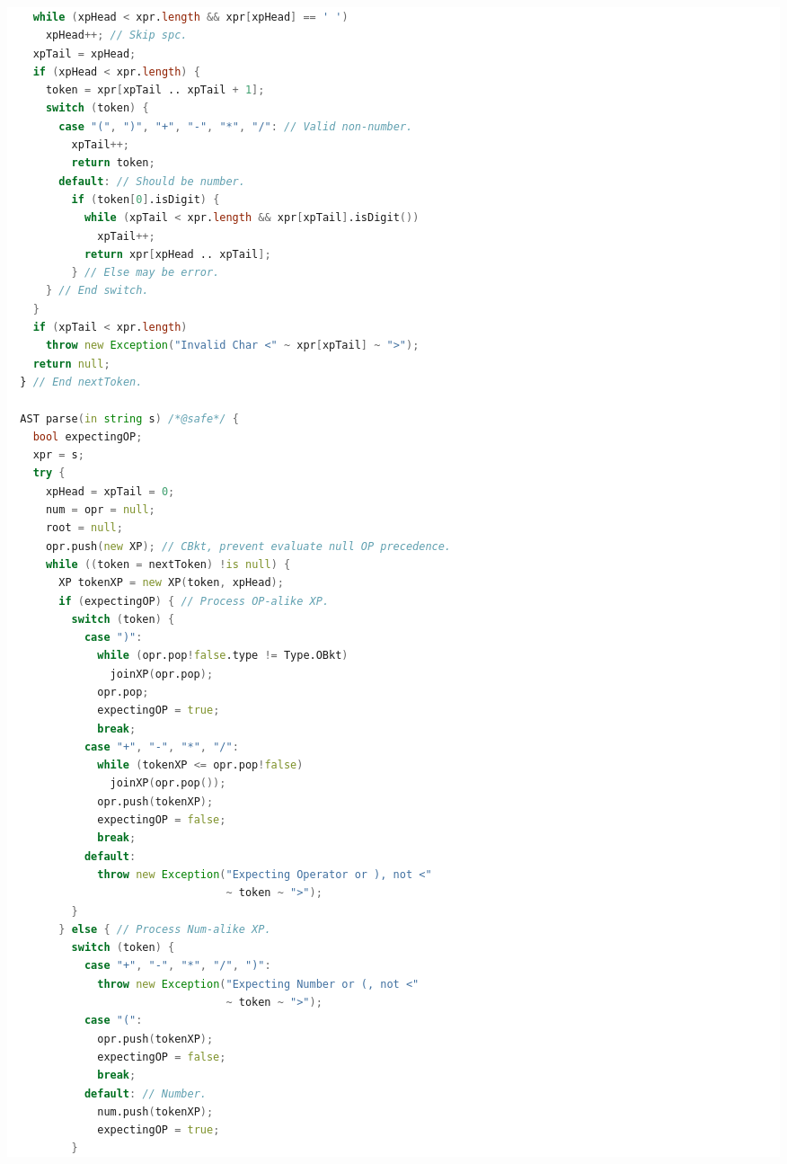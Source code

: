 ```d
    while (xpHead < xpr.length && xpr[xpHead] == ' ')
      xpHead++; // Skip spc.
    xpTail = xpHead;
    if (xpHead < xpr.length) {
      token = xpr[xpTail .. xpTail + 1];
      switch (token) {
        case "(", ")", "+", "-", "*", "/": // Valid non-number.
          xpTail++;
          return token;
        default: // Should be number.
          if (token[0].isDigit) {
            while (xpTail < xpr.length && xpr[xpTail].isDigit())
              xpTail++;
            return xpr[xpHead .. xpTail];
          } // Else may be error.
      } // End switch.
    }
    if (xpTail < xpr.length)
      throw new Exception("Invalid Char <" ~ xpr[xpTail] ~ ">");
    return null;
  } // End nextToken.

  AST parse(in string s) /*@safe*/ {
    bool expectingOP;
    xpr = s;
    try {
      xpHead = xpTail = 0;
      num = opr = null;
      root = null;
      opr.push(new XP); // CBkt, prevent evaluate null OP precedence.
      while ((token = nextToken) !is null) {
        XP tokenXP = new XP(token, xpHead);
        if (expectingOP) { // Process OP-alike XP.
          switch (token) {
            case ")":
              while (opr.pop!false.type != Type.OBkt)
                joinXP(opr.pop);
              opr.pop;
              expectingOP = true;
              break;
            case "+", "-", "*", "/":
              while (tokenXP <= opr.pop!false)
                joinXP(opr.pop());
              opr.push(tokenXP);
              expectingOP = false;
              break;
            default:
              throw new Exception("Expecting Operator or ), not <"
                                  ~ token ~ ">");
          }
        } else { // Process Num-alike XP.
          switch (token) {
            case "+", "-", "*", "/", ")":
              throw new Exception("Expecting Number or (, not <"
                                  ~ token ~ ">");
            case "(":
              opr.push(tokenXP);
              expectingOP = false;
              break;
            default: // Number.
              num.push(tokenXP);
              expectingOP = true;
          }
```